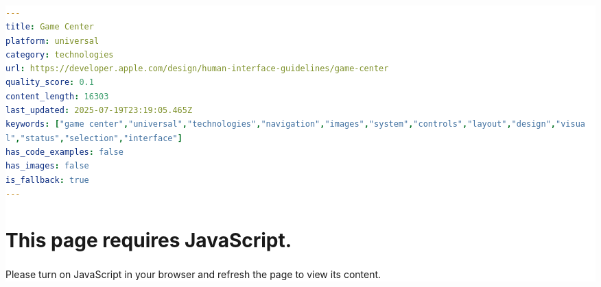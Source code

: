 ```yaml
---
title: Game Center
platform: universal
category: technologies
url: https://developer.apple.com/design/human-interface-guidelines/game-center
quality_score: 0.1
content_length: 16303
last_updated: 2025-07-19T23:19:05.465Z
keywords: ["game center","universal","technologies","navigation","images","system","controls","layout","design","visual","status","selection","interface"]
has_code_examples: false
has_images: false
is_fallback: true
---
```


# This page requires JavaScript.

Please turn on JavaScript in your browser and refresh the page to view its content.
